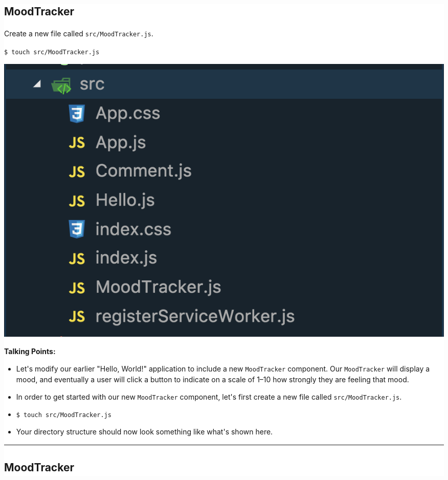 
## MoodTracker

Create a new file called `src/MoodTracker.js`.

`$ touch src/MoodTracker.js`

<img src="images/moodtracker-directories.png" class="responsive" />

<aside class="notes">

**Talking Points:**

- Let's modify our earlier "Hello, World!" application to include a new `MoodTracker` component. Our `MoodTracker` will display a mood, and eventually a user will click a button to indicate on a scale of 1–10 how strongly they are feeling that mood.

- In order to get started with our new `MoodTracker` component, let's first create a new file called `src/MoodTracker.js`.

- `$ touch src/MoodTracker.js`

- Your directory structure should now look something like what's shown here.

</aside>

---

## MoodTracker
